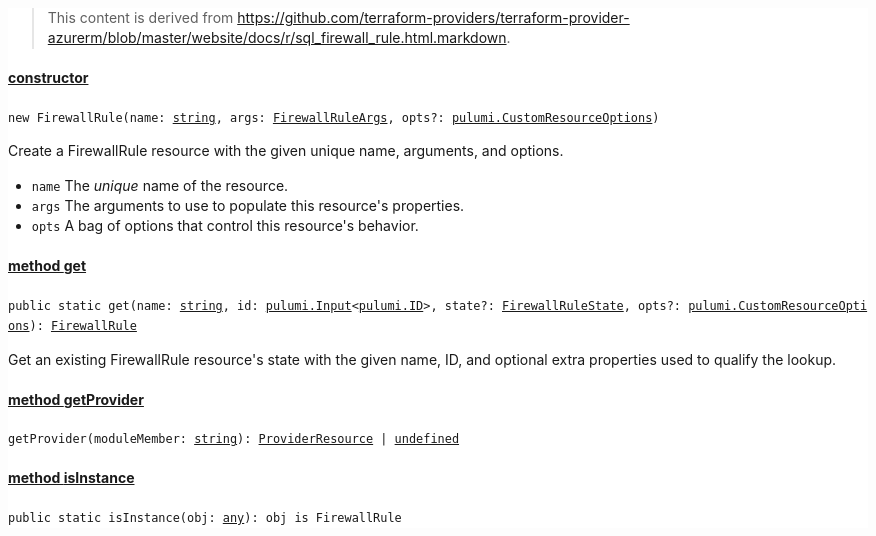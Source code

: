> This content is derived from https://github.com/terraform-providers/terraform-provider-azurerm/blob/master/website/docs/r/sql_firewall_rule.html.markdown.

<h4 class="pdoc-member-header" id="FirewallRule-constructor">
<a class="pdoc-child-name" href="https://github.com/pulumi/pulumi-azure/blob/{{< param git_sha >}}/sdk/nodejs/sql/firewallRule.ts#L85"> <b>constructor</b></a>
</h4>


<pre class="highlight"><code><span class='kd'></span><span class='kd'>new</span> FirewallRule(name: <span class='kd'><a href='https://developer.mozilla.org/en-US/docs/Web/JavaScript/Reference/Global_Objects/String'>string</a></span>, args: <a href='#FirewallRuleArgs'>FirewallRuleArgs</a>, opts?: <a href='/docs/reference/pkg/nodejs/pulumi/pulumi/#CustomResourceOptions'>pulumi.CustomResourceOptions</a>)</code></pre>


Create a FirewallRule resource with the given unique name, arguments, and options.

* `name` The _unique_ name of the resource.
* `args` The arguments to use to populate this resource&#39;s properties.
* `opts` A bag of options that control this resource&#39;s behavior.

<h4 class="pdoc-member-header" id="FirewallRule-get">
<a class="pdoc-child-name" href="https://github.com/pulumi/pulumi-azure/blob/{{< param git_sha >}}/sdk/nodejs/sql/firewallRule.ts#L47">method <b>get</b></a>
</h4>


<pre class="highlight"><code><span class='kd'>public static </span>get(name: <span class='kd'><a href='https://developer.mozilla.org/en-US/docs/Web/JavaScript/Reference/Global_Objects/String'>string</a></span>, id: <a href='/docs/reference/pkg/nodejs/pulumi/pulumi/#Input'>pulumi.Input</a>&lt;<a href='/docs/reference/pkg/nodejs/pulumi/pulumi/#ID'>pulumi.ID</a>&gt;, state?: <a href='#FirewallRuleState'>FirewallRuleState</a>, opts?: <a href='/docs/reference/pkg/nodejs/pulumi/pulumi/#CustomResourceOptions'>pulumi.CustomResourceOptions</a>): <a href='#FirewallRule'>FirewallRule</a></code></pre>


Get an existing FirewallRule resource's state with the given name, ID, and optional extra
properties used to qualify the lookup.

<h4 class="pdoc-member-header" id="FirewallRule-getProvider">
<a class="pdoc-child-name" href="https://github.com/pulumi/pulumi-azure/blob/{{< param git_sha >}}/sdk/nodejs/sql/firewallRule.ts#L38">method <b>getProvider</b></a>
</h4>


<pre class="highlight"><code><span class='kd'></span>getProvider(moduleMember: <span class='kd'><a href='https://developer.mozilla.org/en-US/docs/Web/JavaScript/Reference/Global_Objects/String'>string</a></span>): <a href='/docs/reference/pkg/nodejs/pulumi/pulumi/#ProviderResource'>ProviderResource</a> | <span class='kd'><a href='https://developer.mozilla.org/en-US/docs/Web/JavaScript/Reference/Global_Objects/undefined'>undefined</a></span></code></pre>

<h4 class="pdoc-member-header" id="FirewallRule-isInstance">
<a class="pdoc-child-name" href="https://github.com/pulumi/pulumi-azure/blob/{{< param git_sha >}}/sdk/nodejs/sql/firewallRule.ts#L58">method <b>isInstance</b></a>
</h4>


<pre class="highlight"><code><span class='kd'>public static </span>isInstance(obj: <span class='kd'><a href='https://www.typescriptlang.org/docs/handbook/basic-types.html#any'>any</a></span>): obj is FirewallRule</code></pre>
